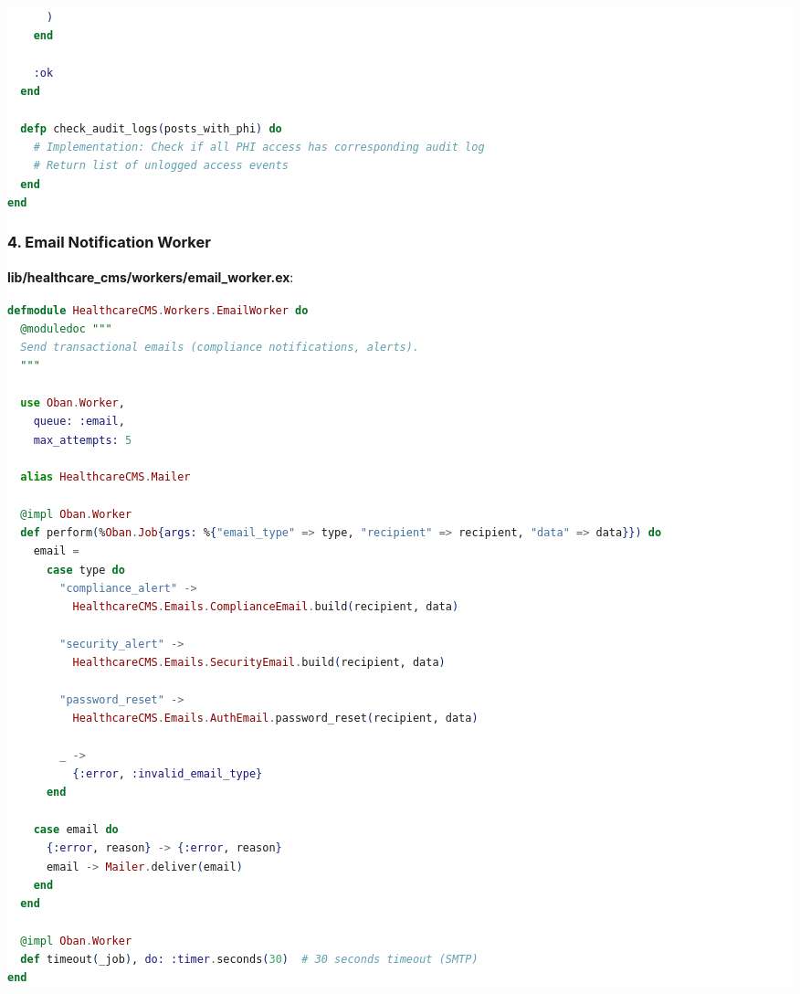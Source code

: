 ```elixir
      )
    end

    :ok
  end

  defp check_audit_logs(posts_with_phi) do
    # Implementation: Check if all PHI access has corresponding audit log
    # Return list of unlogged access events
  end
end
```

### 4. Email Notification Worker

**lib/healthcare_cms/workers/email_worker.ex**:
```elixir
defmodule HealthcareCMS.Workers.EmailWorker do
  @moduledoc """
  Send transactional emails (compliance notifications, alerts).
  """

  use Oban.Worker,
    queue: :email,
    max_attempts: 5

  alias HealthcareCMS.Mailer

  @impl Oban.Worker
  def perform(%Oban.Job{args: %{"email_type" => type, "recipient" => recipient, "data" => data}}) do
    email =
      case type do
        "compliance_alert" ->
          HealthcareCMS.Emails.ComplianceEmail.build(recipient, data)

        "security_alert" ->
          HealthcareCMS.Emails.SecurityEmail.build(recipient, data)

        "password_reset" ->
          HealthcareCMS.Emails.AuthEmail.password_reset(recipient, data)

        _ ->
          {:error, :invalid_email_type}
      end

    case email do
      {:error, reason} -> {:error, reason}
      email -> Mailer.deliver(email)
    end
  end

  @impl Oban.Worker
  def timeout(_job), do: :timer.seconds(30)  # 30 seconds timeout (SMTP)
end
```
